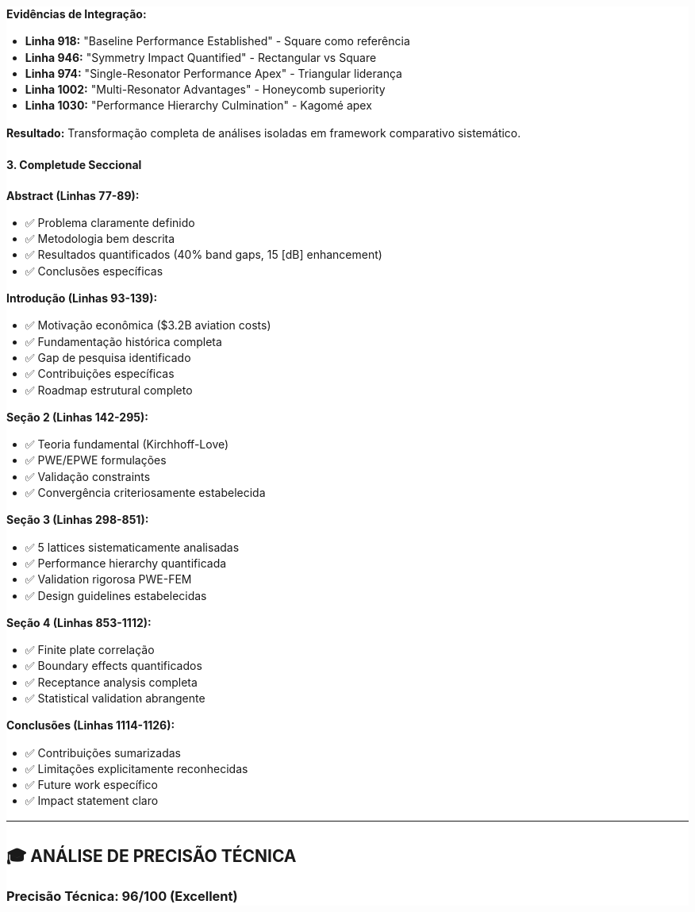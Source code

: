 **Evidências de Integração:**
- **Linha 918:** "Baseline Performance Established" - Square como referência
- **Linha 946:** "Symmetry Impact Quantified" - Rectangular vs Square
- **Linha 974:** "Single-Resonator Performance Apex" - Triangular liderança
- **Linha 1002:** "Multi-Resonator Advantages" - Honeycomb superiority
- **Linha 1030:** "Performance Hierarchy Culmination" - Kagomé apex

**Resultado:** Transformação completa de análises isoladas em framework comparativo sistemático.

#### **3. Completude Seccional**

**Abstract (Linhas 77-89):**
- ✅ Problema claramente definido
- ✅ Metodologia bem descrita  
- ✅ Resultados quantificados (40% band gaps, 15 [dB] enhancement)
- ✅ Conclusões específicas

**Introdução (Linhas 93-139):**
- ✅ Motivação econômica ($3.2B aviation costs)
- ✅ Fundamentação histórica completa
- ✅ Gap de pesquisa identificado
- ✅ Contribuições específicas
- ✅ Roadmap estrutural completo

**Seção 2 (Linhas 142-295):**
- ✅ Teoria fundamental (Kirchhoff-Love)
- ✅ PWE/EPWE formulações
- ✅ Validação constraints
- ✅ Convergência criteriosamente estabelecida

**Seção 3 (Linhas 298-851):**
- ✅ 5 lattices sistematicamente analisadas
- ✅ Performance hierarchy quantificada
- ✅ Validation rigorosa PWE-FEM
- ✅ Design guidelines estabelecidas

**Seção 4 (Linhas 853-1112):**
- ✅ Finite plate correlação
- ✅ Boundary effects quantificados
- ✅ Receptance analysis completa
- ✅ Statistical validation abrangente

**Conclusões (Linhas 1114-1126):**
- ✅ Contribuições sumarizadas
- ✅ Limitações explicitamente reconhecidas
- ✅ Future work específico
- ✅ Impact statement claro

---

## 🎓 ANÁLISE DE PRECISÃO TÉCNICA

### **Precisão Técnica: 96/100 (Excellent)**
